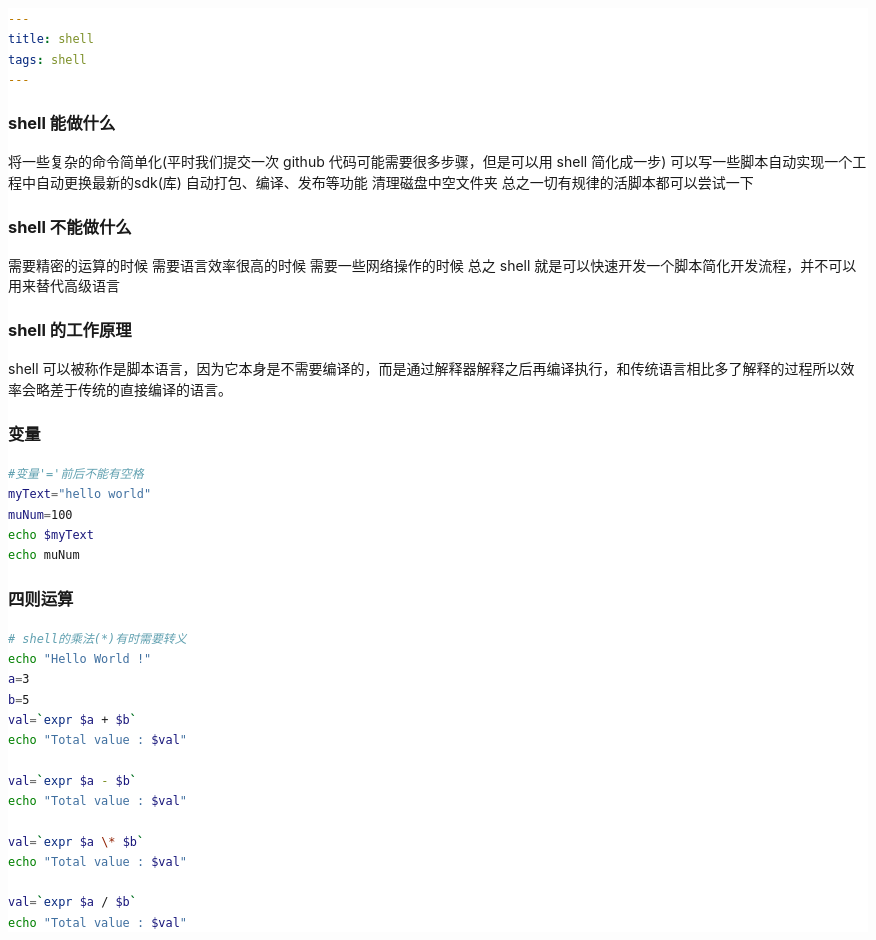 ```yaml
---
title: shell
tags: shell
---
```


### shell 能做什么

将一些复杂的命令简单化(平时我们提交一次 github 代码可能需要很多步骤，但是可以用 shell 简化成一步)
可以写一些脚本自动实现一个工程中自动更换最新的sdk(库)
自动打包、编译、发布等功能
清理磁盘中空文件夹
总之一切有规律的活脚本都可以尝试一下

### shell 不能做什么

需要精密的运算的时候
需要语言效率很高的时候
需要一些网络操作的时候
总之 shell 就是可以快速开发一个脚本简化开发流程，并不可以用来替代高级语言

### shell 的工作原理

shell 可以被称作是脚本语言，因为它本身是不需要编译的，而是通过解释器解释之后再编译执行，和传统语言相比多了解释的过程所以效率会略差于传统的直接编译的语言。

### 变量

```bash
#变量'='前后不能有空格
myText="hello world"
muNum=100
echo $myText
echo muNum
```

### 四则运算

```bash
# shell的乘法(*)有时需要转义
echo "Hello World !"
a=3
b=5
val=`expr $a + $b`
echo "Total value : $val"

val=`expr $a - $b`
echo "Total value : $val"

val=`expr $a \* $b`
echo "Total value : $val"

val=`expr $a / $b`
echo "Total value : $val"
```
